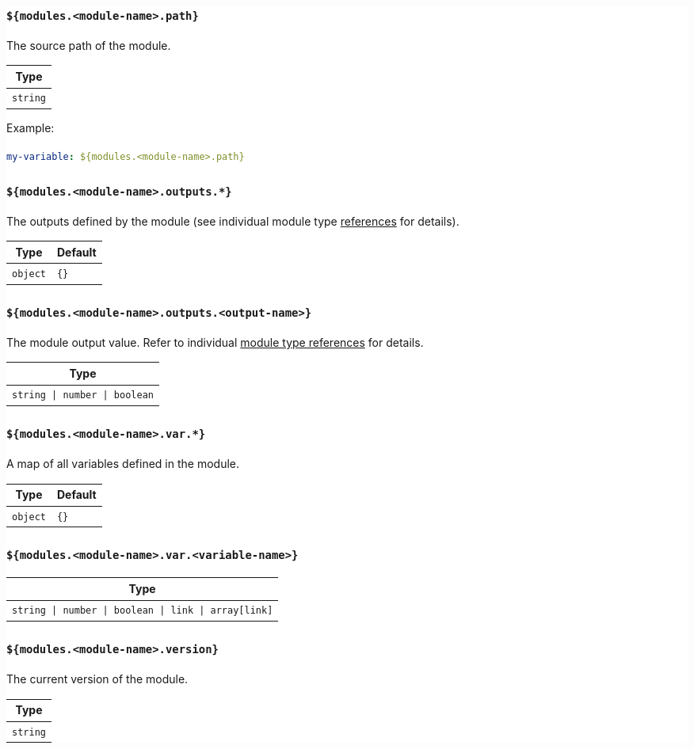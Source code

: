### `${modules.<module-name>.path}`

The source path of the module.

| Type     |
| -------- |
| `string` |

Example:

```yaml
my-variable: ${modules.<module-name>.path}
```

### `${modules.<module-name>.outputs.*}`

The outputs defined by the module (see individual module type [references](https://docs.garden.io/cedar-0.14/reference/module-types) for details).

| Type     | Default |
| -------- | ------- |
| `object` | `{}`    |

### `${modules.<module-name>.outputs.<output-name>}`

The module output value. Refer to individual [module type references](https://docs.garden.io/cedar-0.14/reference/module-types) for details.

| Type                          |
| ----------------------------- |
| `string \| number \| boolean` |

### `${modules.<module-name>.var.*}`

A map of all variables defined in the module.

| Type     | Default |
| -------- | ------- |
| `object` | `{}`    |

### `${modules.<module-name>.var.<variable-name>}`

| Type                                                 |
| ---------------------------------------------------- |
| `string \| number \| boolean \| link \| array[link]` |

### `${modules.<module-name>.version}`

The current version of the module.

| Type     |
| -------- |
| `string` |
